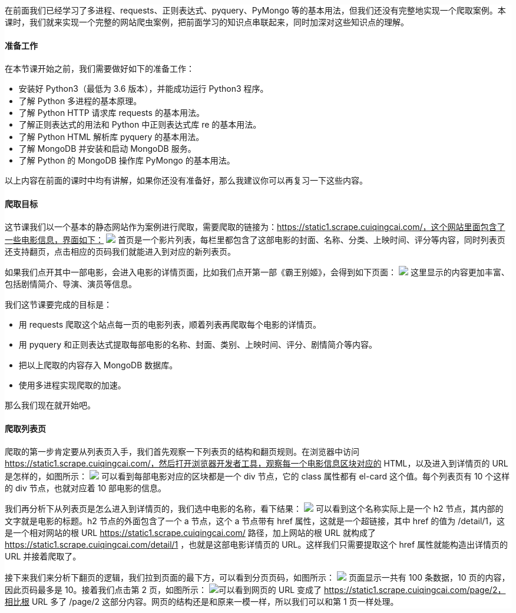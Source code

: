 ﻿在前面我们已经学习了多进程、requests、正则表达式、pyquery、PyMongo 等的基本用法，但我们还没有完整地实现一个爬取案例。本课时，我们就来实现一个完整的网站爬虫案例，把前面学习的知识点串联起来，同时加深对这些知识点的理解。
#### 准备工作
在本节课开始之前，我们需要做好如下的准备工作：
* 安装好 Python3（最低为 3.6 版本），并能成功运行 Python3 程序。
* 了解 Python 多进程的基本原理。
* 了解 Python HTTP 请求库 requests 的基本用法。
* 了解正则表达式的用法和 Python 中正则表达式库 re 的基本用法。
* 了解 Python HTML 解析库 pyquery 的基本用法。
* 了解 MongoDB 并安装和启动 MongoDB 服务。
* 了解 Python 的 MongoDB 操作库 PyMongo 的基本用法。

以上内容在前面的课时中均有讲解，如果你还没有准备好，那么我建议你可以再复习一下这些内容。

#### 爬取目标

这节课我们以一个基本的静态网站作为案例进行爬取，需要爬取的链接为：https://static1.scrape.cuiqingcai.com/，这个网站里面包含了一些电影信息，界面如下：
![](https://imgconvert.csdnimg.cn/aHR0cHM6Ly9zMC5sZ3N0YXRpYy5jb20vaS9pbWFnZTMvTTAxLzc4LzRFL0NncE9JRjV6aW9hQUoycG1BQVZLOUlONllBazQwNC5wbmc?x-oss-process=image/format,png)
首页是一个影片列表，每栏里都包含了这部电影的封面、名称、分类、上映时间、评分等内容，同时列表页还支持翻页，点击相应的页码我们就能进入到对应的新列表页。

如果我们点开其中一部电影，会进入电影的详情页面，比如我们点开第一部《霸王别姬》，会得到如下页面：
![](https://imgconvert.csdnimg.cn/aHR0cHM6Ly9zMC5sZ3N0YXRpYy5jb20vaS9pbWFnZTMvTTAxLzc4LzRFL0NncTJ4bDV6aW9lQVRrZl9BQVpkd0E3N0JwVTk3NC5wbmc?x-oss-process=image/format,png)
这里显示的内容更加丰富、包括剧情简介、导演、演员等信息。

我们这节课要完成的目标是：

* 用 requests 爬取这个站点每一页的电影列表，顺着列表再爬取每个电影的详情页。

* 用 pyquery 和正则表达式提取每部电影的名称、封面、类别、上映时间、评分、剧情简介等内容。

* 把以上爬取的内容存入 MongoDB 数据库。

* 使用多进程实现爬取的加速。

那么我们现在就开始吧。

#### 爬取列表页

爬取的第一步肯定要从列表页入手，我们首先观察一下列表页的结构和翻页规则。在浏览器中访问 https://static1.scrape.cuiqingcai.com/，然后打开浏览器开发者工具，观察每一个电影信息区块对应的 HTML，以及进入到详情页的 URL 是怎样的，如图所示：
![](https://imgconvert.csdnimg.cn/aHR0cHM6Ly9zMC5sZ3N0YXRpYy5jb20vaS9pbWFnZTMvTTAxLzc4LzRFL0NncE9JRjV6aW9lQVFJTmNBQVBIckllYlpTazgwMi5wbmc?x-oss-process=image/format,png)
可以看到每部电影对应的区块都是一个 div 节点，它的 class 属性都有 el-card 这个值。每个列表页有 10 个这样的 div 节点，也就对应着 10 部电影的信息。

我们再分析下从列表页是怎么进入到详情页的，我们选中电影的名称，看下结果：
![](https://imgconvert.csdnimg.cn/aHR0cHM6Ly9zMC5sZ3N0YXRpYy5jb20vaS9pbWFnZTMvTTAxLzc4LzRFL0NncTJ4bDV6aW9pQU9kVUtBQVB5OE9EVjdWdzMzNi5wbmc?x-oss-process=image/format,png)
可以看到这个名称实际上是一个 h2 节点，其内部的文字就是电影的标题。h2 节点的外面包含了一个 a 节点，这个 a 节点带有 href 属性，这就是一个超链接，其中 href 的值为 /detail/1，这是一个相对网站的根 URL https://static1.scrape.cuiqingcai.com/ 路径，加上网站的根 URL 就构成了 https://static1.scrape.cuiqingcai.com/detail/1 ，也就是这部电影详情页的 URL。这样我们只需要提取这个 href 属性就能构造出详情页的 URL 并接着爬取了。


接下来我们来分析下翻页的逻辑，我们拉到页面的最下方，可以看到分页页码，如图所示：
![](https://imgconvert.csdnimg.cn/aHR0cHM6Ly9zMC5sZ3N0YXRpYy5jb20vaS9pbWFnZTMvTTAxLzc4LzRFL0NncE9JRjV6aW9pQWM4V1BBQVJjVG9HNjVEdzE5NS5wbmc?x-oss-process=image/format,png)
页面显示一共有 100 条数据，10 页的内容，因此页码最多是 10。接着我们点击第 2 页，如图所示：
![](https://imgconvert.csdnimg.cn/aHR0cHM6Ly9zMC5sZ3N0YXRpYy5jb20vaS9pbWFnZTMvTTAxLzc4LzRFL0NncTJ4bDV6aW9tQWNrVVNBQVFYX1ZWakc3VTQwMS5wbmc?x-oss-process=image/format,png)可以看到网页的 URL 变成了 https://static1.scrape.cuiqingcai.com/page/2，相比根 URL 多了  /page/2  这部分内容。网页的结构还是和原来一模一样，所以我们可以和第 1 页一样处理。
